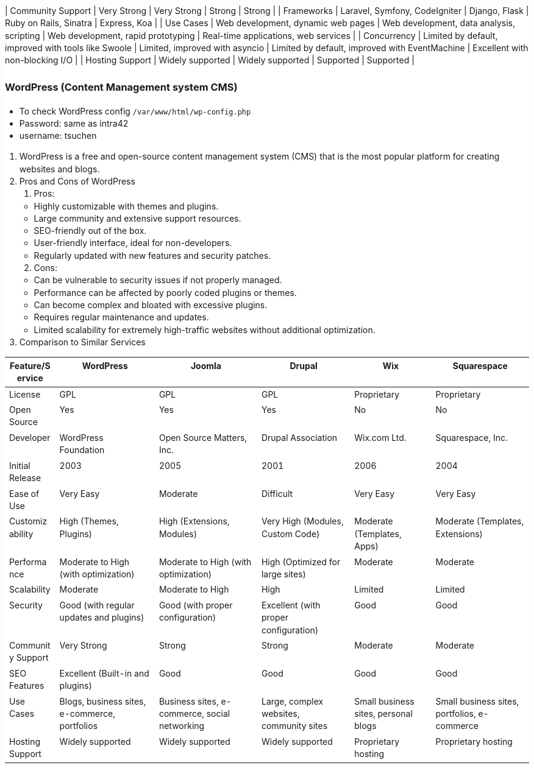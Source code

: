 | Community Support | Very Strong                                         | Very Strong                               | Strong                                         | Strong                               |
| Frameworks        | Laravel, Symfony, CodeIgniter                       | Django, Flask                             | Ruby on Rails, Sinatra                         | Express, Koa                         |
| Use Cases         | Web development, dynamic web pages                  | Web development, data analysis, scripting | Web development, rapid prototyping             | Real-time applications, web services |
| Concurrency       | Limited by default, improved with tools like Swoole | Limited, improved with asyncio            | Limited by default, improved with EventMachine | Excellent with non-blocking I/O      |
| Hosting Support   | Widely supported                                    | Widely supported                          | Supported                                      | Supported                            |

### WordPress (Content Management system CMS)

- To check WordPress config ```/var/www/html/wp-config.php```
- Password: same as intra42
- username: tsuchen

1. WordPress is a free and open-source content management system (CMS) that is the most popular platform for creating websites and blogs.
2. Pros and Cons of WordPress
    1. Pros:
    - Highly customizable with themes and plugins.
    - Large community and extensive support resources.
    - SEO-friendly out of the box.
    - User-friendly interface, ideal for non-developers.
    - Regularly updated with new features and security patches.
    2. Cons:
    - Can be vulnerable to security issues if not properly managed.
    - Performance can be affected by poorly coded plugins or themes.
    - Can become complex and bloated with excessive plugins.
    - Requires regular maintenance and updates.
    - Limited scalability for extremely high-traffic websites without additional optimization.
3. Comparison to Similar Services

| Feature/Service   | WordPress                                     | Joomla                                        | Drupal                                   | Wix                                  | Squarespace                                  |
|-------------------|-----------------------------------------------|-----------------------------------------------|------------------------------------------|--------------------------------------|----------------------------------------------|
| License           | GPL                                           | GPL                                           | GPL                                      | Proprietary                          | Proprietary                                  |
| Open Source       | Yes                                           | Yes                                           | Yes                                      | No                                   | No                                           |
| Developer         | WordPress Foundation                          | Open Source Matters, Inc.                     | Drupal Association                       | Wix.com Ltd.                         | Squarespace, Inc.                            |
| Initial Release   | 2003                                          | 2005                                          | 2001                                     | 2006                                 | 2004                                         |
| Ease of Use       | Very Easy                                     | Moderate                                      | Difficult                                | Very Easy                            | Very Easy                                    |
| Customizability   | High (Themes, Plugins)                        | High (Extensions, Modules)                    | Very High (Modules, Custom Code)         | Moderate (Templates, Apps)           | Moderate (Templates, Extensions)             |
| Performance       | Moderate to High (with optimization)          | Moderate to High (with optimization)          | High (Optimized for large sites)         | Moderate                             | Moderate                                     |
| Scalability       | Moderate                                      | Moderate to High                              | High                                     | Limited                              | Limited                                      |
| Security          | Good (with regular updates and plugins)       | Good (with proper configuration)              | Excellent (with proper configuration)    | Good                                 | Good                                         |
| Community Support | Very Strong                                   | Strong                                        | Strong                                   | Moderate                             | Moderate                                     |
| SEO Features      | Excellent (Built-in and plugins)              | Good                                          | Good                                     | Good                                 | Good                                         |
| Use Cases         | Blogs, business sites, e-commerce, portfolios | Business sites, e-commerce, social networking | Large, complex websites, community sites | Small business sites, personal blogs | Small business sites, portfolios, e-commerce |
| Hosting Support   | Widely supported                              | Widely supported                              | Widely supported                         | Proprietary hosting                  | Proprietary hosting                          |
